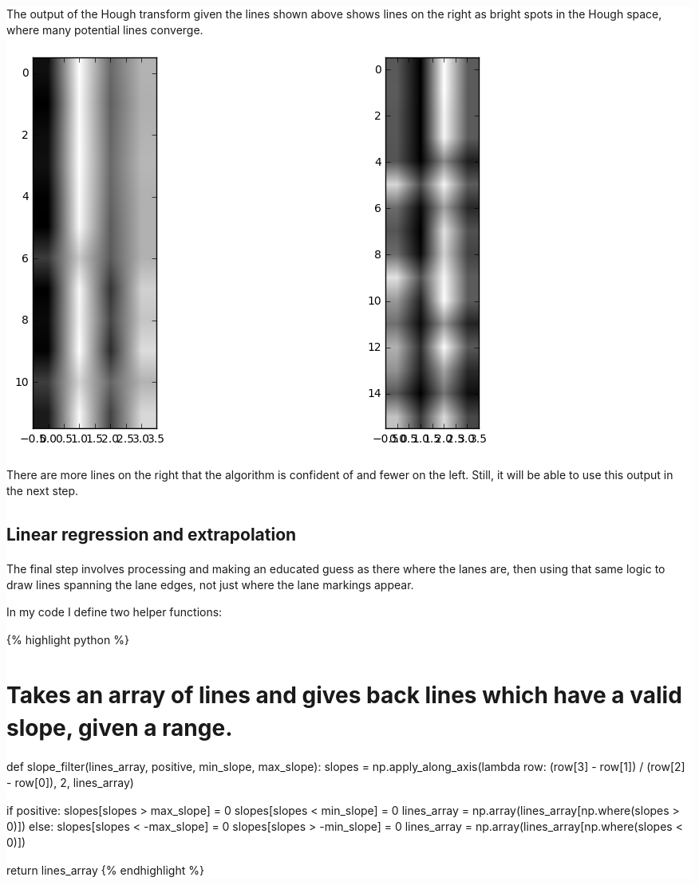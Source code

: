 The output of the Hough transform given the lines shown above shows lines on the right as bright spots in the Hough space, where many potential lines converge.

![Line finding Hough space](/assets/images/2016/11/hough_space.png)

There are more lines on the right that the algorithm is confident of and fewer on the left. Still, it will be able to use this output in the next step.

## Linear regression and extrapolation
The final step involves processing and making an educated guess as there where the lanes are, then using that same logic to draw lines spanning the lane edges, not just where the lane markings appear.

In my code I define two helper functions:

{% highlight python %}
# Takes an array of lines and gives back lines which have a valid slope, given a range.
def slope_filter(lines_array, positive, min_slope, max_slope):
slopes = np.apply_along_axis(lambda row: (row[3] - row[1]) / (row[2] - row[0]), 2, lines_array)

if positive:
    slopes[slopes > max_slope] = 0
    slopes[slopes < min_slope] = 0
    lines_array = np.array(lines_array[np.where(slopes > 0)])
else:
    slopes[slopes < -max_slope] = 0
    slopes[slopes > -min_slope] = 0
    lines_array = np.array(lines_array[np.where(slopes < 0)])

return lines_array
{% endhighlight %}
